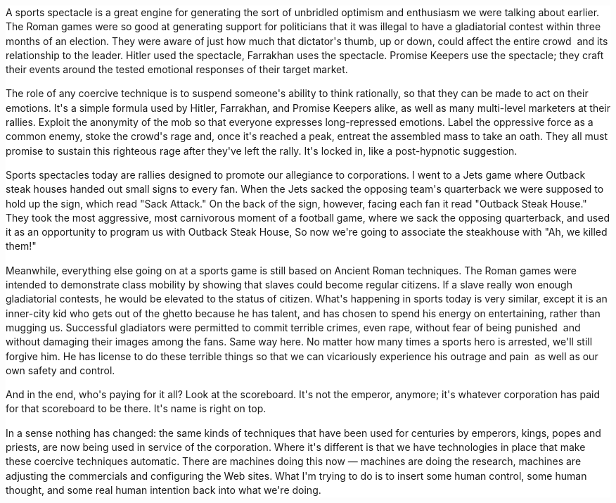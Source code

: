 A sports spectacle is a great engine for generating the sort of unbridled optimism and enthusiasm we were talking about earlier. The Roman games were so good at generating support for politicians that it was illegal to have a gladiatorial contest within three months of an election. They were aware of just how much that dictator's thumb, up or down, could affect the entire crowd ­ and its relationship to the leader. Hitler used the spectacle, Farrakhan uses the spectacle. Promise Keepers use the spectacle; they craft their events around the tested emotional responses of their target market.

The role of any coercive technique is to suspend someone's ability to think rationally, so that they can be made to act on their emotions. It's a simple formula used by Hitler, Farrakhan, and Promise Keepers alike, as well as many multi-level marketers at their rallies. Exploit the anonymity of the mob so that everyone expresses long-repressed emotions. Label the oppressive force as a common enemy, stoke the crowd's rage and, once it's reached a peak, entreat the assembled mass to take an oath. They all must promise to sustain this righteous rage after they've left the rally. It's locked in, like a post-hypnotic suggestion.

Sports spectacles today are rallies designed to promote our allegiance to corporations. I went to a Jets game where Outback steak houses handed out small signs to every fan. When the Jets sacked the opposing team's quarterback we were supposed to hold up the sign, which read "Sack Attack." On the back of the sign, however, facing each fan it read "Outback Steak House." They took the most aggressive, most carnivorous moment of a football game, where we sack the opposing quarterback, and used it as an opportunity to program us with Outback Steak House, So now we're going to associate the steakhouse with "Ah, we killed them!"

Meanwhile, everything else going on at a sports game is still based on Ancient Roman techniques. The Roman games were intended to demonstrate class mobility by showing that slaves could become regular citizens. If a slave really won enough gladiatorial contests, he would be elevated to the status of citizen. What's happening in sports today is very similar, except it is an inner-city kid who gets out of the ghetto because he has talent, and has chosen to spend his energy on entertaining, rather than mugging us. Successful gladiators were permitted to commit terrible crimes, even rape, without fear of being punished ­ and without damaging their images among the fans. Same way here. No matter how many times a sports hero is arrested, we'll still forgive him. He has license to do these terrible things so that we can vicariously experience his outrage and pain ­ as well as our own safety and control.

And in the end, who's paying for it all? Look at the scoreboard. It's not the emperor, anymore; it's whatever corporation has paid for that scoreboard to be there. It's name is right on top.

In a sense nothing has changed: the same kinds of techniques that have been used for centuries by emperors, kings, popes and priests, are now being used in service of the corporation. Where it's different is that we have technologies in place that make these coercive techniques automatic. There are machines doing this now — machines are doing the research, machines are adjusting the commercials and configuring the Web sites. What I'm trying to do is to insert some human control, some human thought, and some real human intention back into what we're doing.
